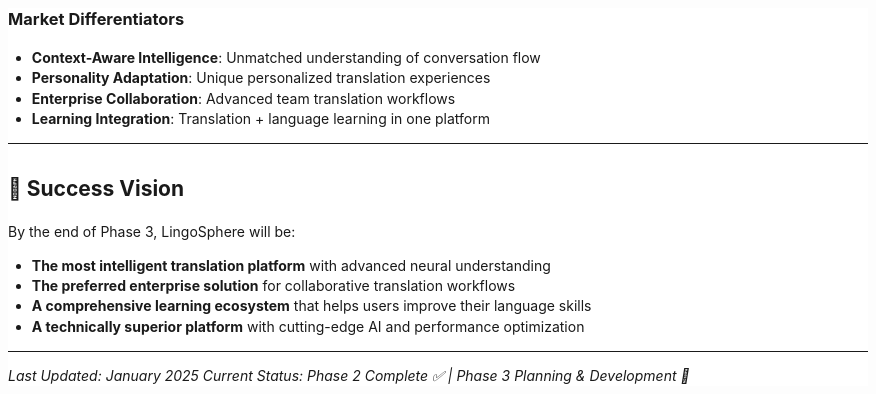 ### Market Differentiators
- **Context-Aware Intelligence**: Unmatched understanding of conversation flow
- **Personality Adaptation**: Unique personalized translation experiences
- **Enterprise Collaboration**: Advanced team translation workflows
- **Learning Integration**: Translation + language learning in one platform

---

## 🎯 Success Vision

By the end of Phase 3, LingoSphere will be:
- **The most intelligent translation platform** with advanced neural understanding
- **The preferred enterprise solution** for collaborative translation workflows
- **A comprehensive learning ecosystem** that helps users improve their language skills
- **A technically superior platform** with cutting-edge AI and performance optimization

---

*Last Updated: January 2025*
*Current Status: Phase 2 Complete ✅ | Phase 3 Planning & Development 🚀*
